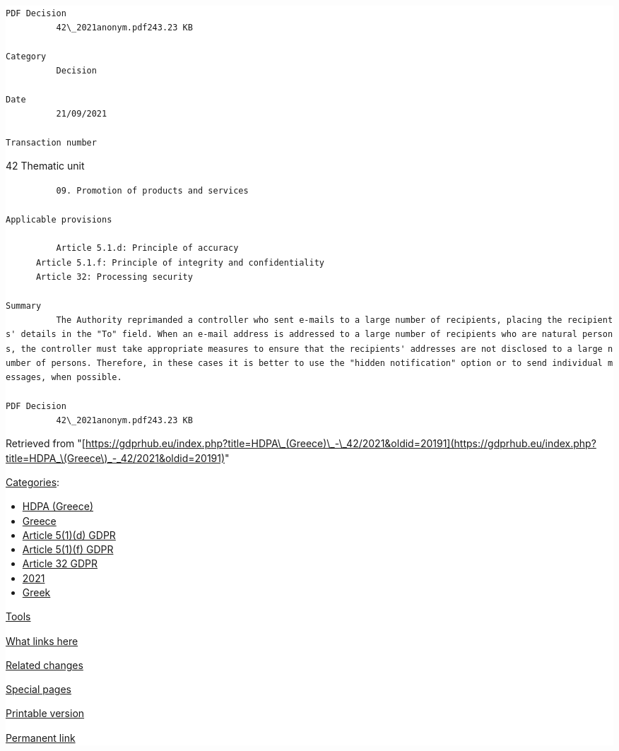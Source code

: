     PDF Decision
              42\_2021anonym.pdf243.23 KB

    Category
              Decision

    Date
              21/09/2021

    Transaction number
42 Thematic unit

              09. Promotion of products and services

    Applicable provisions

              Article 5.1.d: Principle of accuracy
          Article 5.1.f: Principle of integrity and confidentiality
          Article 32: Processing security

    Summary
              The Authority reprimanded a controller who sent e-mails to a large number of recipients, placing the recipients' details in the "To" field. When an e-mail address is addressed to a large number of recipients who are natural persons, the controller must take appropriate measures to ensure that the recipients' addresses are not disclosed to a large number of persons. Therefore, in these cases it is better to use the "hidden notification" option or to send individual messages, when possible.

    PDF Decision
              42\_2021anonym.pdf243.23 KB

Retrieved from "[https://gdprhub.eu/index.php?title=HDPA\_(Greece)\_-\_42/2021&oldid=20191](https://gdprhub.eu/index.php?title=HDPA_\(Greece\)_-_42/2021&oldid=20191)"

[Categories](/index.php?title=Special:Categories "Special:Categories"):

*   [HDPA (Greece)](/index.php?title=Category:HDPA_\(Greece\) "Category:HDPA (Greece)")
*   [Greece](/index.php?title=Category:Greece "Category:Greece")
*   [Article 5(1)(d) GDPR](/index.php?title=Category:Article_5\(1\)\(d\)_GDPR "Category:Article 5(1)(d) GDPR")
*   [Article 5(1)(f) GDPR](/index.php?title=Category:Article_5\(1\)\(f\)_GDPR "Category:Article 5(1)(f) GDPR")
*   [Article 32 GDPR](/index.php?title=Category:Article_32_GDPR "Category:Article 32 GDPR")
*   [2021](/index.php?title=Category:2021 "Category:2021")
*   [Greek](/index.php?title=Category:Greek "Category:Greek")

[Tools](#)

[What links here](/index.php?title=Special:WhatLinksHere/HDPA_\(Greece\)_-_42/2021 "A list of all wiki pages that link here [j]")

[Related changes](/index.php?title=Special:RecentChangesLinked/HDPA_\(Greece\)_-_42/2021 "Recent changes in pages linked from this page [k]")

[Special pages](/index.php?title=Special:SpecialPages "A list of all special pages [q]")

[Printable version](javascript:print\(\); "Printable version of this page [p]")

[Permanent link](/index.php?title=HDPA_\(Greece\)_-_42/2021&oldid=20191 "Permanent link to this revision of this page")
